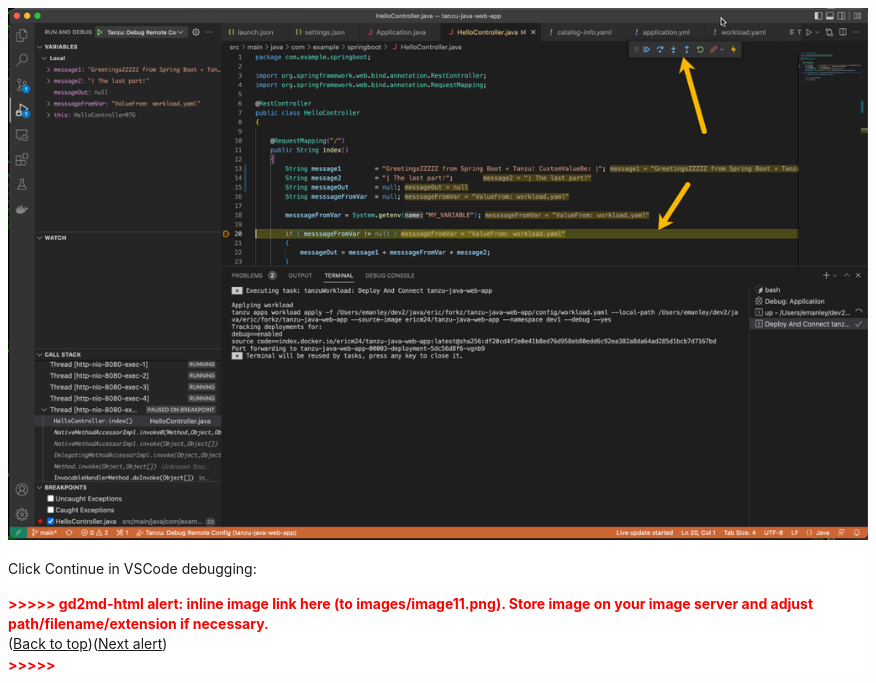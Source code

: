 ![alt_text](images/image16.png "image_tooltip")




Click Continue in VSCode debugging:



<p id="gdcalert25" ><span style="color: red; font-weight: bold">>>>>>  gd2md-html alert: inline image link here (to images/image11.png). Store image on your image server and adjust path/filename/extension if necessary. </span><br>(<a href="#">Back to top</a>)(<a href="#gdcalert26">Next alert</a>)<br><span style="color: red; font-weight: bold">>>>>> </span></p>

